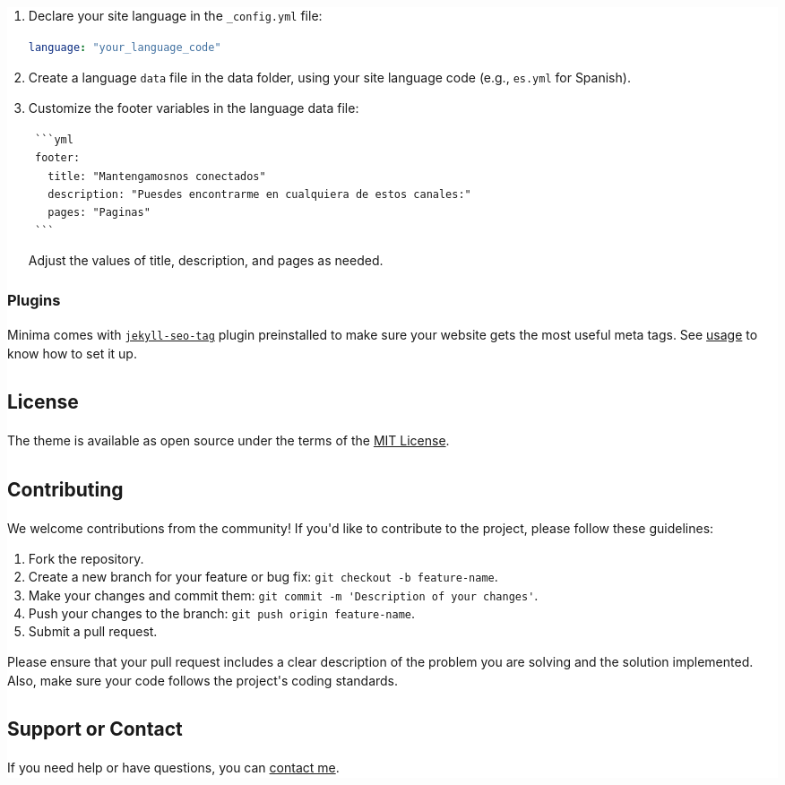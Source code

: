 1. Declare your site language in the `_config.yml` file:

    ```yaml
    language: "your_language_code"
    ```

2. Create a language `data` file in the data folder, using your site language code (e.g., `es.yml` for Spanish).

3. Customize the footer variables in the language data file:

        ```yml
        footer:
          title: "Mantengamosnos conectados"
          description: "Puesdes encontrarme en cualquiera de estos canales:"
          pages: "Paginas"
        ```

    Adjust the values of title, description, and pages as needed.

### Plugins

Minima comes with [`jekyll-seo-tag`](https://github.com/jekyll/jekyll-seo-tag) plugin preinstalled to make sure your website gets the most useful meta tags. See [usage](https://github.com/jekyll/jekyll-seo-tag#usage) to know how to set it up.

## License

The theme is available as open source under the terms of the [MIT License](https://opensource.org/licenses/MIT).

## Contributing

We welcome contributions from the community! If you'd like to contribute to the project, please follow these guidelines:

1. Fork the repository.
2. Create a new branch for your feature or bug fix: `git checkout -b feature-name`.
3. Make your changes and commit them: `git commit -m 'Description of your changes'`.
4. Push your changes to the branch: `git push origin feature-name`.
5. Submit a pull request.

Please ensure that your pull request includes a clear description of the problem you are solving and the solution implemented. Also, make sure your code follows the project's coding standards.

## Support or Contact

If you need help or have questions, you can [contact me](mailto:andres.ch@proton.me).

